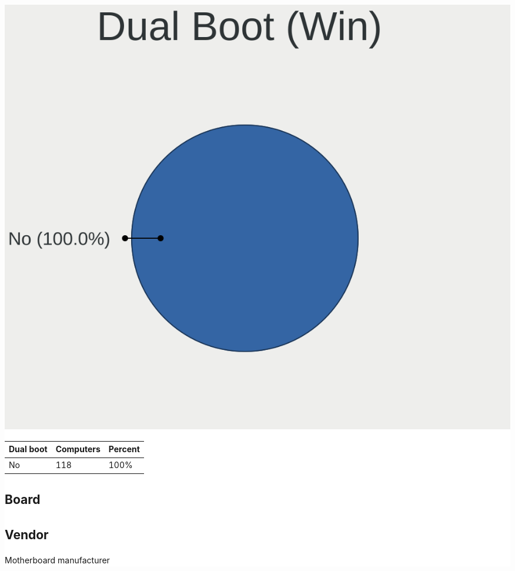 ![Dual Boot (Win)](./All/images/pie_chart/os_dual_boot_win.svg)


| Dual boot | Computers | Percent |
|-----------|-----------|---------|
| No        | 118       | 100%    |

Board
-----

Vendor
------

Motherboard manufacturer

